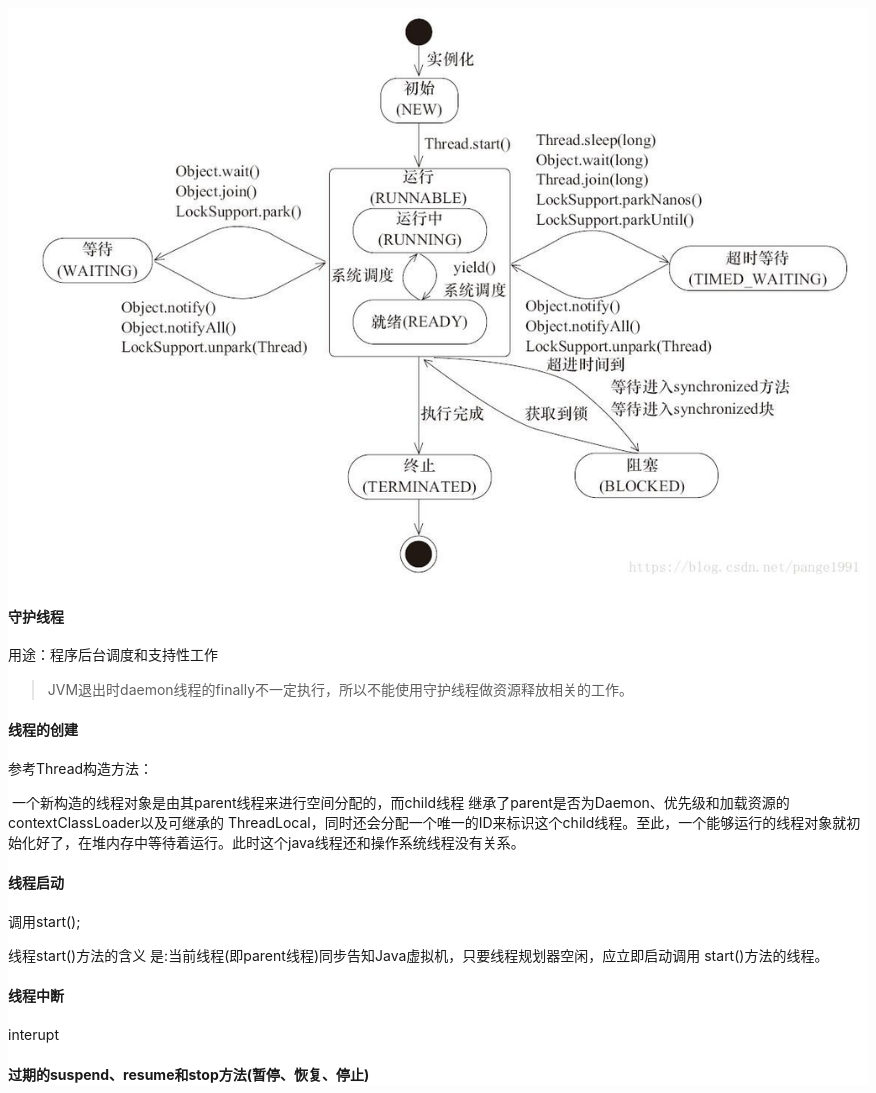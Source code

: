 ![img](70-20210124195719076.jpeg)

#### 守护线程

用途：程序后台调度和支持性工作

>  JVM退出时daemon线程的finally不一定执行，所以不能使用守护线程做资源释放相关的工作。

#### 线程的创建

参考Thread构造方法：

​	一个新构造的线程对象是由其parent线程来进行空间分配的，而child线程 继承了parent是否为Daemon、优先级和加载资源的contextClassLoader以及可继承的 ThreadLocal，同时还会分配一个唯一的ID来标识这个child线程。至此，一个能够运行的线程对象就初始化好了，在堆内存中等待着运行。此时这个java线程还和操作系统线程没有关系。

#### 线程启动

调用start();

线程start()方法的含义 是:当前线程(即parent线程)同步告知Java虚拟机，只要线程规划器空闲，应立即启动调用 start()方法的线程。

#### 线程中断

interupt

#### 过期的suspend、resume和stop方法(暂停、恢复、停止)
